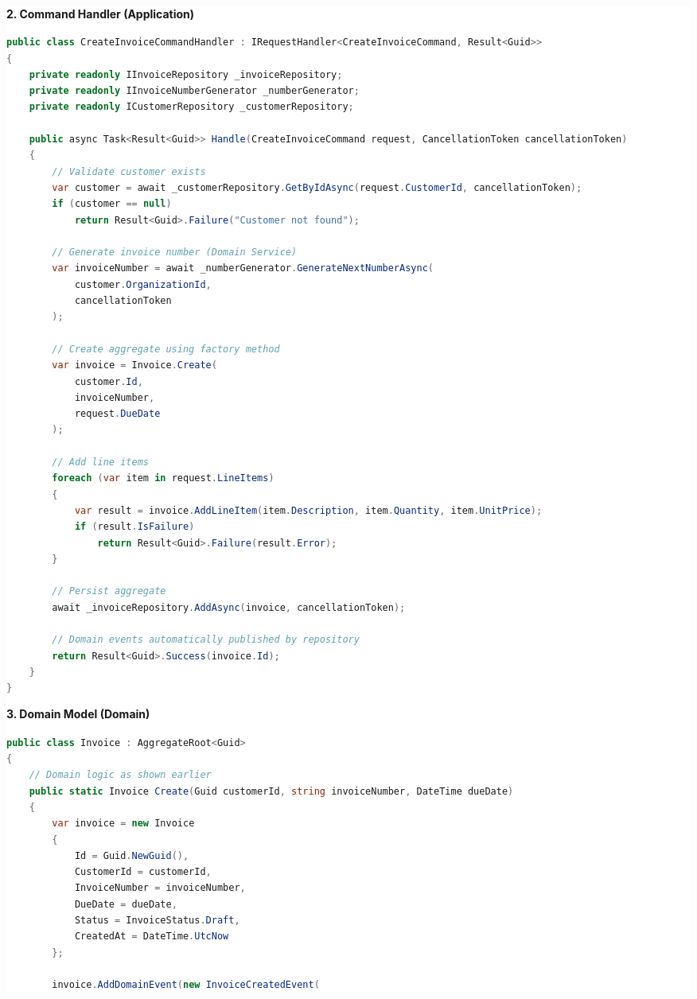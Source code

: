 **2. Command Handler (Application)**
```csharp
public class CreateInvoiceCommandHandler : IRequestHandler<CreateInvoiceCommand, Result<Guid>>
{
    private readonly IInvoiceRepository _invoiceRepository;
    private readonly IInvoiceNumberGenerator _numberGenerator;
    private readonly ICustomerRepository _customerRepository;

    public async Task<Result<Guid>> Handle(CreateInvoiceCommand request, CancellationToken cancellationToken)
    {
        // Validate customer exists
        var customer = await _customerRepository.GetByIdAsync(request.CustomerId, cancellationToken);
        if (customer == null)
            return Result<Guid>.Failure("Customer not found");

        // Generate invoice number (Domain Service)
        var invoiceNumber = await _numberGenerator.GenerateNextNumberAsync(
            customer.OrganizationId, 
            cancellationToken
        );

        // Create aggregate using factory method
        var invoice = Invoice.Create(
            customer.Id,
            invoiceNumber,
            request.DueDate
        );

        // Add line items
        foreach (var item in request.LineItems)
        {
            var result = invoice.AddLineItem(item.Description, item.Quantity, item.UnitPrice);
            if (result.IsFailure)
                return Result<Guid>.Failure(result.Error);
        }

        // Persist aggregate
        await _invoiceRepository.AddAsync(invoice, cancellationToken);

        // Domain events automatically published by repository
        return Result<Guid>.Success(invoice.Id);
    }
}
```

**3. Domain Model (Domain)**
```csharp
public class Invoice : AggregateRoot<Guid>
{
    // Domain logic as shown earlier
    public static Invoice Create(Guid customerId, string invoiceNumber, DateTime dueDate)
    {
        var invoice = new Invoice
        {
            Id = Guid.NewGuid(),
            CustomerId = customerId,
            InvoiceNumber = invoiceNumber,
            DueDate = dueDate,
            Status = InvoiceStatus.Draft,
            CreatedAt = DateTime.UtcNow
        };

        invoice.AddDomainEvent(new InvoiceCreatedEvent(
```